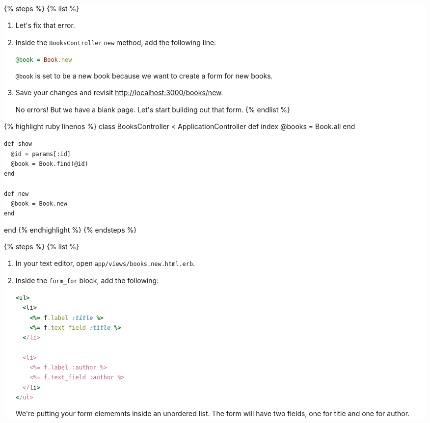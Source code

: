 {% steps %}
{% list %}
  1.  Let's fix that error.

  1.  Inside the `BooksController` `new` method, add the following line:

      ```ruby
      @book = Book.new
      ```

      `@book` is set to be a new book because we want to create a form for new books.

  1.  Save your changes and revisit [http://localhost:3000/books/new](http://localhost:3000/books/new).

      No errors! But we have a blank page. Let's start building out that form.
{% endlist %}

{% highlight ruby linenos %}
  class BooksController < ApplicationController
    def index
      @books = Book.all
    end

    def show
      @id = params[:id]
      @book = Book.find(@id)
    end

    def new
      @book = Book.new
    end
  end
{% endhighlight %}
{% endsteps %}

{% steps %}
{% list %}
  1.  In your text editor, open `app/views/books.new.html.erb`.

  1.  Inside the `form_for` block, add the following:

      ```ruby
      <ul>
        <li>
          <%= f.label :title %>
          <%= f.text_field :title %>
        </li>

        <li>
          <%= f.label :author %>
          <%= f.text_field :author %>
        </li>
      </ul>
      ```

      We're putting your form elememnts inside an unordered list. The form will have two fields, one for title and one for author.
